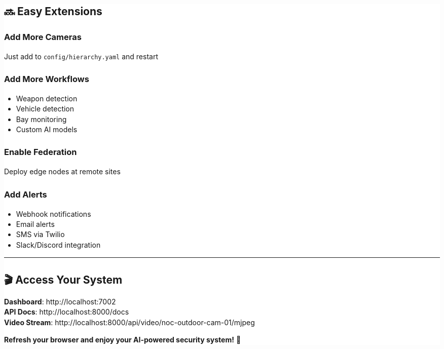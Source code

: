 
## 🔜 **Easy Extensions**

### Add More Cameras
Just add to `config/hierarchy.yaml` and restart

### Add More Workflows
- Weapon detection
- Vehicle detection
- Bay monitoring
- Custom AI models

### Enable Federation
Deploy edge nodes at remote sites

### Add Alerts
- Webhook notifications
- Email alerts
- SMS via Twilio
- Slack/Discord integration

---

## 🎬 **Access Your System**

**Dashboard**: http://localhost:7002  
**API Docs**: http://localhost:8000/docs  
**Video Stream**: http://localhost:8000/api/video/noc-outdoor-cam-01/mjpeg  

**Refresh your browser and enjoy your AI-powered security system!** 🚀

